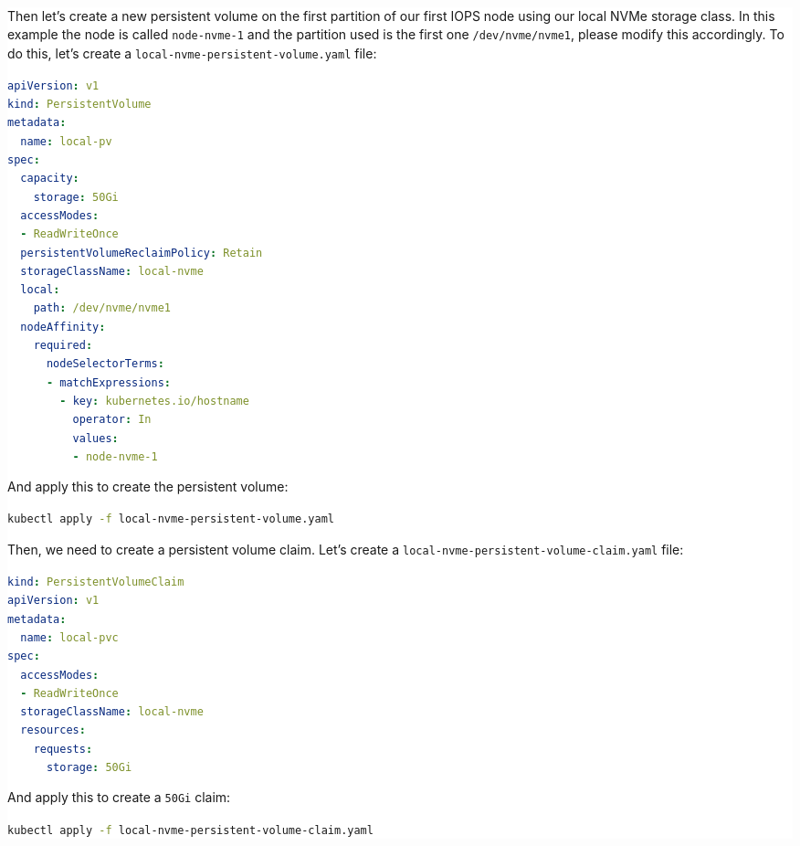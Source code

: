 Then let’s create a new persistent volume on the first partition of our first IOPS node using our local NVMe storage class. In this example the node is called `node-nvme-1` and the partition used is the first one `/dev/nvme/nvme1`, please modify this accordingly. To do this, let’s create a `local-nvme-persistent-volume.yaml` file:

```yaml
apiVersion: v1
kind: PersistentVolume
metadata:
  name: local-pv
spec:
  capacity:
    storage: 50Gi
  accessModes:
  - ReadWriteOnce
  persistentVolumeReclaimPolicy: Retain
  storageClassName: local-nvme
  local:
    path: /dev/nvme/nvme1
  nodeAffinity:
    required:
      nodeSelectorTerms:
      - matchExpressions:
        - key: kubernetes.io/hostname
          operator: In
          values:
          - node-nvme-1
```

And apply this to create the persistent volume:

```bash
kubectl apply -f local-nvme-persistent-volume.yaml
```

Then, we need to create a persistent volume claim. Let’s create a `local-nvme-persistent-volume-claim.yaml` file:

```yaml
kind: PersistentVolumeClaim
apiVersion: v1
metadata:
  name: local-pvc
spec:
  accessModes:
  - ReadWriteOnce
  storageClassName: local-nvme
  resources:
    requests:
      storage: 50Gi
```

And apply this to create a `50Gi` claim:

```bash
kubectl apply -f local-nvme-persistent-volume-claim.yaml
```
